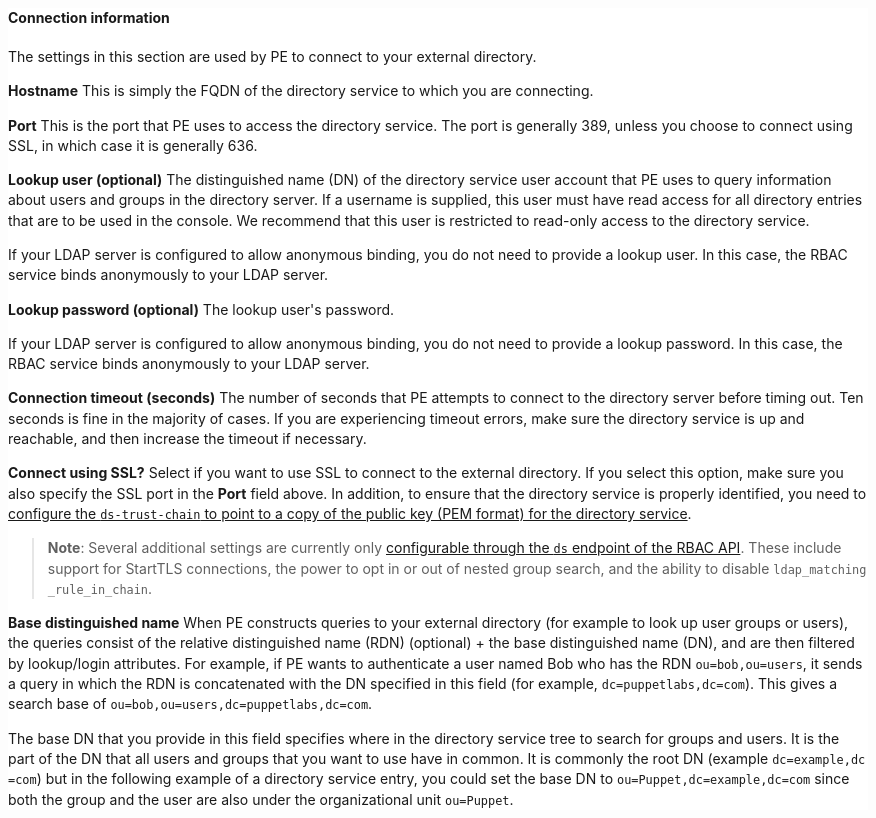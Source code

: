 #### Connection information

The settings in this section are used by PE to connect to your external directory.

**Hostname**
This is simply the FQDN of the directory service to which you are connecting.

**Port**
This is the port that PE uses to access the directory service. The port is generally 389, unless you choose to connect using SSL, in which case it is generally 636.

**Lookup user (optional)**
The distinguished name (DN) of the directory service user account that PE uses to query information about users and groups in the directory server. If a username is supplied, this user must have read access for all directory entries that are to be used in the console. We recommend that this user is restricted to read-only access to the directory service.

If your LDAP server is configured to allow anonymous binding, you do not need to provide a lookup user. In this case, the RBAC service binds anonymously to your LDAP server.

**Lookup password (optional)**
The lookup user's password.

If your LDAP server is configured to allow anonymous binding, you do not need to provide a lookup password. In this case, the RBAC service binds anonymously to your LDAP server.

**Connection timeout (seconds)**
The number of seconds that PE attempts to connect to the directory server before timing out. Ten seconds is fine in the majority of cases. If you are experiencing timeout errors, make sure the directory service is up and reachable, and then increase the timeout if necessary.

**Connect using SSL?**
Select if you want to use SSL to connect to the external directory. If you select this option, make sure you also specify the SSL port in the **Port** field above. In addition, to ensure that the directory service is properly identified, you need to [configure the `ds-trust-chain` to point to a copy of the public key (PEM format) for the directory service](#verify-directory-server-certificates).

>**Note**: Several additional settings are currently only [configurable through the `ds` endpoint of the RBAC API](./rbac_dsref_v1.html#put-ds). These include support for StartTLS connections, the power to opt in or out of nested group search, and the ability to disable `ldap_matching_rule_in_chain`.

**Base distinguished name**
When PE constructs queries to your external directory (for example to look up user groups or users), the queries consist of the relative distinguished name (RDN) (optional) + the base distinguished name (DN), and are then filtered by lookup/login attributes. For example, if PE wants to authenticate a user named Bob who has the RDN `ou=bob,ou=users`, it sends a query in which the RDN is concatenated with the DN specified in this field (for example, `dc=puppetlabs,dc=com`). This gives a search base of `ou=bob,ou=users,dc=puppetlabs,dc=com`.

The base DN that you provide in this field specifies where in the directory service tree to search for groups and users. It is the part of the DN that all users and groups that you want to use have in common. It is commonly the root DN (example `dc=example,dc=com`) but in the following example of a directory service entry, you could set the base DN to `ou=Puppet,dc=example,dc=com` since both the group and the user are also under the organizational unit `ou=Puppet`.
